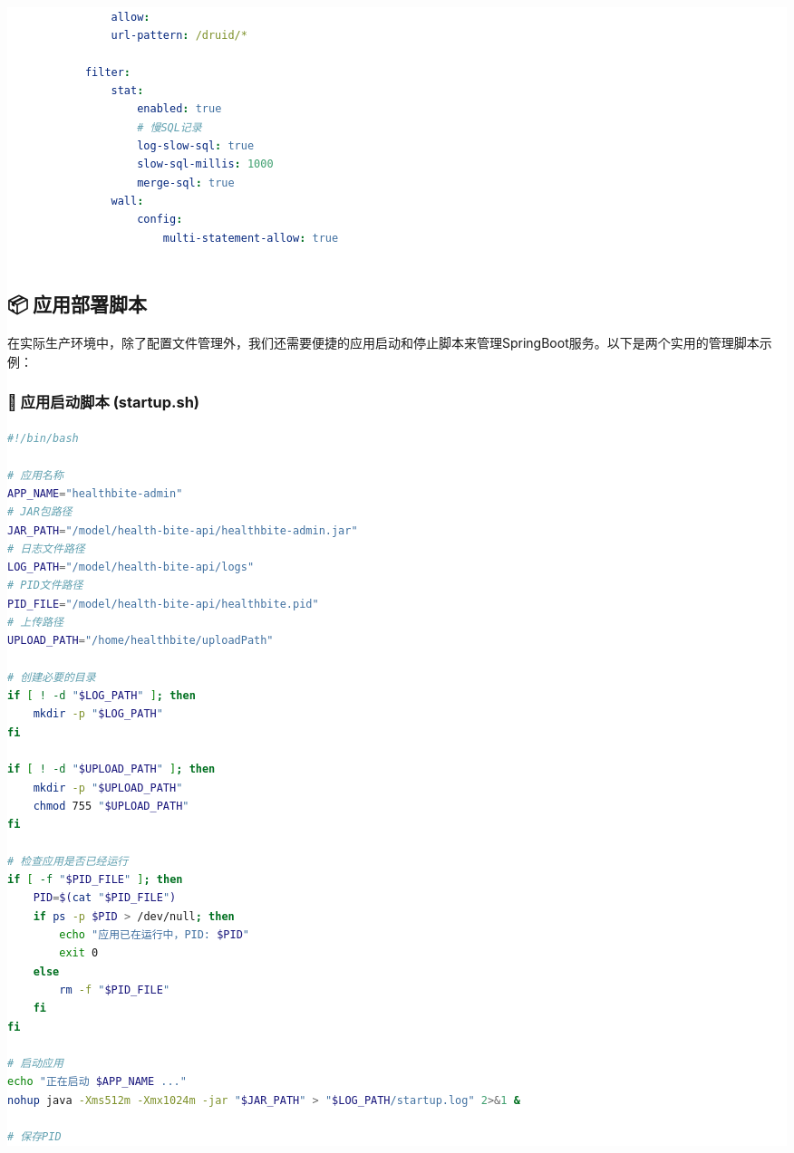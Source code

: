 ```yml
                allow:
                url-pattern: /druid/*

            filter:
                stat:
                    enabled: true
                    # 慢SQL记录
                    log-slow-sql: true
                    slow-sql-millis: 1000
                    merge-sql: true
                wall:
                    config:
                        multi-statement-allow: true



```
## 📦 应用部署脚本

在实际生产环境中，除了配置文件管理外，我们还需要便捷的应用启动和停止脚本来管理SpringBoot服务。以下是两个实用的管理脚本示例：

### 🚀 应用启动脚本 (startup.sh)

```bash
#!/bin/bash

# 应用名称
APP_NAME="healthbite-admin"
# JAR包路径
JAR_PATH="/model/health-bite-api/healthbite-admin.jar"
# 日志文件路径
LOG_PATH="/model/health-bite-api/logs"
# PID文件路径
PID_FILE="/model/health-bite-api/healthbite.pid"
# 上传路径
UPLOAD_PATH="/home/healthbite/uploadPath"

# 创建必要的目录
if [ ! -d "$LOG_PATH" ]; then
    mkdir -p "$LOG_PATH"
fi

if [ ! -d "$UPLOAD_PATH" ]; then
    mkdir -p "$UPLOAD_PATH"
    chmod 755 "$UPLOAD_PATH"
fi

# 检查应用是否已经运行
if [ -f "$PID_FILE" ]; then
    PID=$(cat "$PID_FILE")
    if ps -p $PID > /dev/null; then
        echo "应用已在运行中，PID: $PID"
        exit 0
    else
        rm -f "$PID_FILE"
    fi
fi

# 启动应用
echo "正在启动 $APP_NAME ..."
nohup java -Xms512m -Xmx1024m -jar "$JAR_PATH" > "$LOG_PATH/startup.log" 2>&1 &

# 保存PID
```